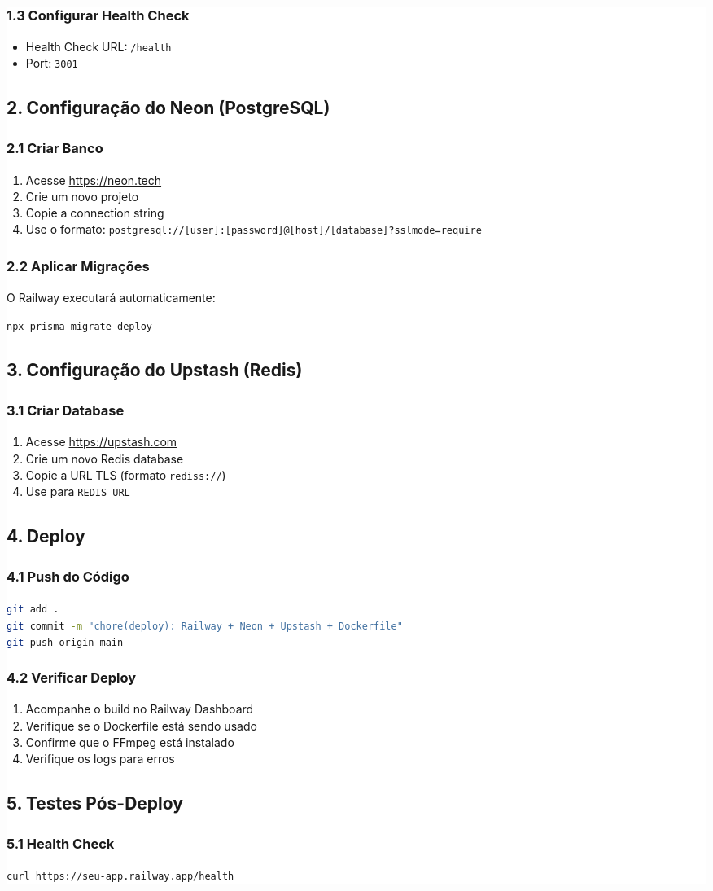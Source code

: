 ### 1.3 Configurar Health Check
- Health Check URL: `/health`
- Port: `3001`

## 2. Configuração do Neon (PostgreSQL)

### 2.1 Criar Banco
1. Acesse https://neon.tech
2. Crie um novo projeto
3. Copie a connection string
4. Use o formato: `postgresql://[user]:[password]@[host]/[database]?sslmode=require`

### 2.2 Aplicar Migrações
O Railway executará automaticamente:
```bash
npx prisma migrate deploy
```

## 3. Configuração do Upstash (Redis)

### 3.1 Criar Database
1. Acesse https://upstash.com
2. Crie um novo Redis database
3. Copie a URL TLS (formato `rediss://`)
4. Use para `REDIS_URL`

## 4. Deploy

### 4.1 Push do Código
```bash
git add .
git commit -m "chore(deploy): Railway + Neon + Upstash + Dockerfile"
git push origin main
```

### 4.2 Verificar Deploy
1. Acompanhe o build no Railway Dashboard
2. Verifique se o Dockerfile está sendo usado
3. Confirme que o FFmpeg está instalado
4. Verifique os logs para erros

## 5. Testes Pós-Deploy

### 5.1 Health Check
```bash
curl https://seu-app.railway.app/health
```
